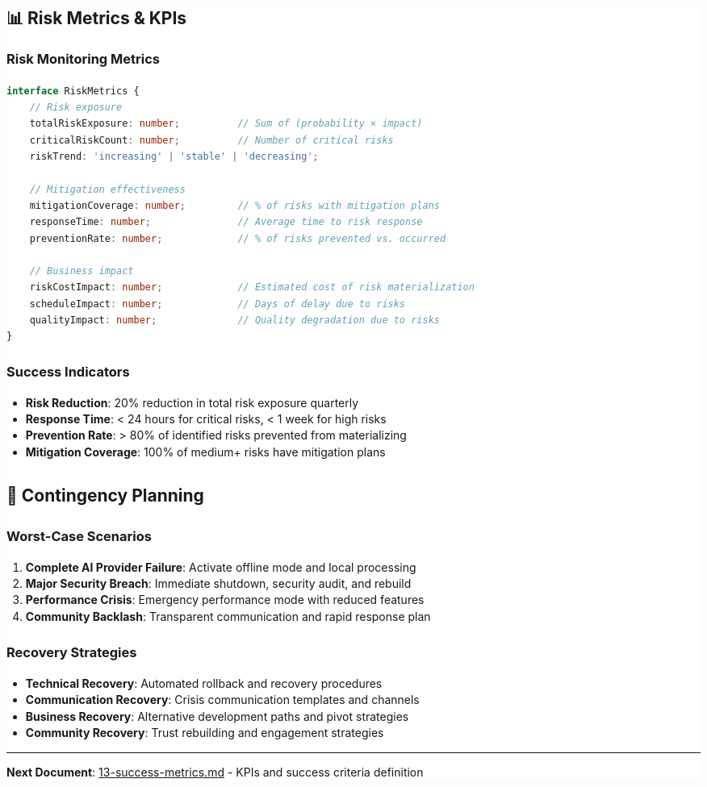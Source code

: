 ## 📊 **Risk Metrics & KPIs**

### **Risk Monitoring Metrics**
```typescript
interface RiskMetrics {
    // Risk exposure
    totalRiskExposure: number;          // Sum of (probability × impact)
    criticalRiskCount: number;          // Number of critical risks
    riskTrend: 'increasing' | 'stable' | 'decreasing';
    
    // Mitigation effectiveness
    mitigationCoverage: number;         // % of risks with mitigation plans
    responseTime: number;               // Average time to risk response
    preventionRate: number;             // % of risks prevented vs. occurred
    
    // Business impact
    riskCostImpact: number;             // Estimated cost of risk materialization
    scheduleImpact: number;             // Days of delay due to risks
    qualityImpact: number;              // Quality degradation due to risks
}
```

### **Success Indicators**
- **Risk Reduction**: 20% reduction in total risk exposure quarterly
- **Response Time**: < 24 hours for critical risks, < 1 week for high risks
- **Prevention Rate**: > 80% of identified risks prevented from materializing
- **Mitigation Coverage**: 100% of medium+ risks have mitigation plans

## 🎯 **Contingency Planning**

### **Worst-Case Scenarios**
1. **Complete AI Provider Failure**: Activate offline mode and local processing
2. **Major Security Breach**: Immediate shutdown, security audit, and rebuild
3. **Performance Crisis**: Emergency performance mode with reduced features
4. **Community Backlash**: Transparent communication and rapid response plan

### **Recovery Strategies**
- **Technical Recovery**: Automated rollback and recovery procedures
- **Communication Recovery**: Crisis communication templates and channels
- **Business Recovery**: Alternative development paths and pivot strategies
- **Community Recovery**: Trust rebuilding and engagement strategies

---

**Next Document**: [13-success-metrics.md](13-success-metrics.md) - KPIs and success criteria definition
